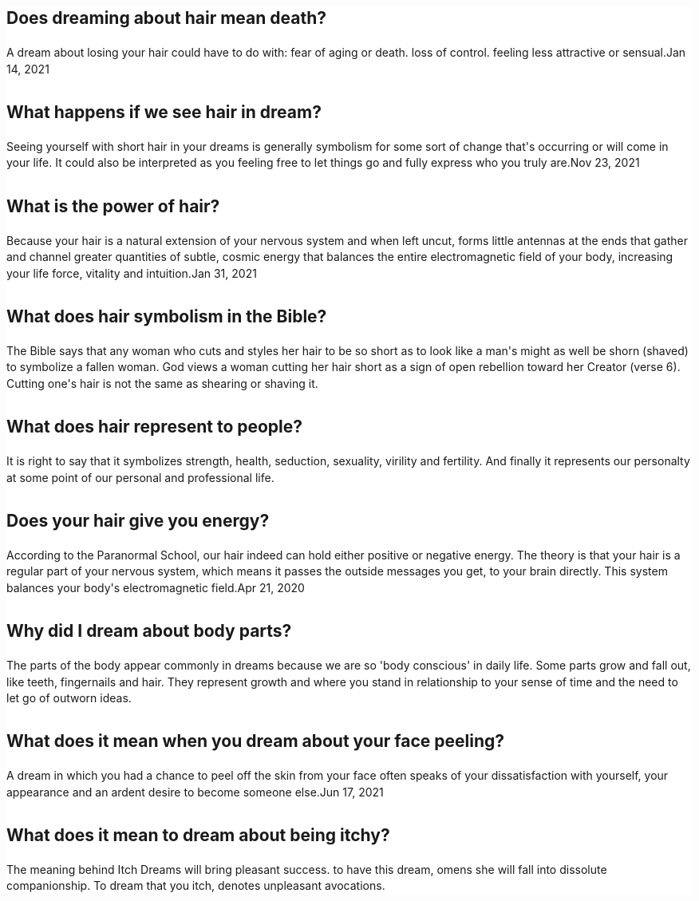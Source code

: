 ## Does dreaming about hair mean death?
A dream about losing your hair could have to do with: fear of aging or death. loss of control. feeling less attractive or sensual.Jan 14, 2021

## What happens if we see hair in dream?
Seeing yourself with short hair in your dreams is generally symbolism for some sort of change that's occurring or will come in your life. It could also be interpreted as you feeling free to let things go and fully express who you truly are.Nov 23, 2021

## What is the power of hair?
Because your hair is a natural extension of your nervous system and when left uncut, forms little antennas at the ends that gather and channel greater quantities of subtle, cosmic energy that balances the entire electromagnetic field of your body, increasing your life force, vitality and intuition.Jan 31, 2021

## What does hair symbolism in the Bible?
The Bible says that any woman who cuts and styles her hair to be so short as to look like a man's might as well be shorn (shaved) to symbolize a fallen woman. God views a woman cutting her hair short as a sign of open rebellion toward her Creator (verse 6). Cutting one's hair is not the same as shearing or shaving it.

## What does hair represent to people?
It is right to say that it symbolizes strength, health, seduction, sexuality, virility and fertility. And finally it represents our personalty at some point of our personal and professional life.

## Does your hair give you energy?
According to the Paranormal School, our hair indeed can hold either positive or negative energy. The theory is that your hair is a regular part of your nervous system, which means it passes the outside messages you get, to your brain directly. This system balances your body's electromagnetic field.Apr 21, 2020

## Why did I dream about body parts?
The parts of the body appear commonly in dreams because we are so 'body conscious' in daily life. Some parts grow and fall out, like teeth, fingernails and hair. They represent growth and where you stand in relationship to your sense of time and the need to let go of outworn ideas.

## What does it mean when you dream about your face peeling?
A dream in which you had a chance to peel off the skin from your face often speaks of your dissatisfaction with yourself, your appearance and an ardent desire to become someone else.Jun 17, 2021

## What does it mean to dream about being itchy?
The meaning behind Itch Dreams will bring pleasant success. to have this dream, omens she will fall into dissolute companionship. To dream that you itch, denotes unpleasant avocations.
